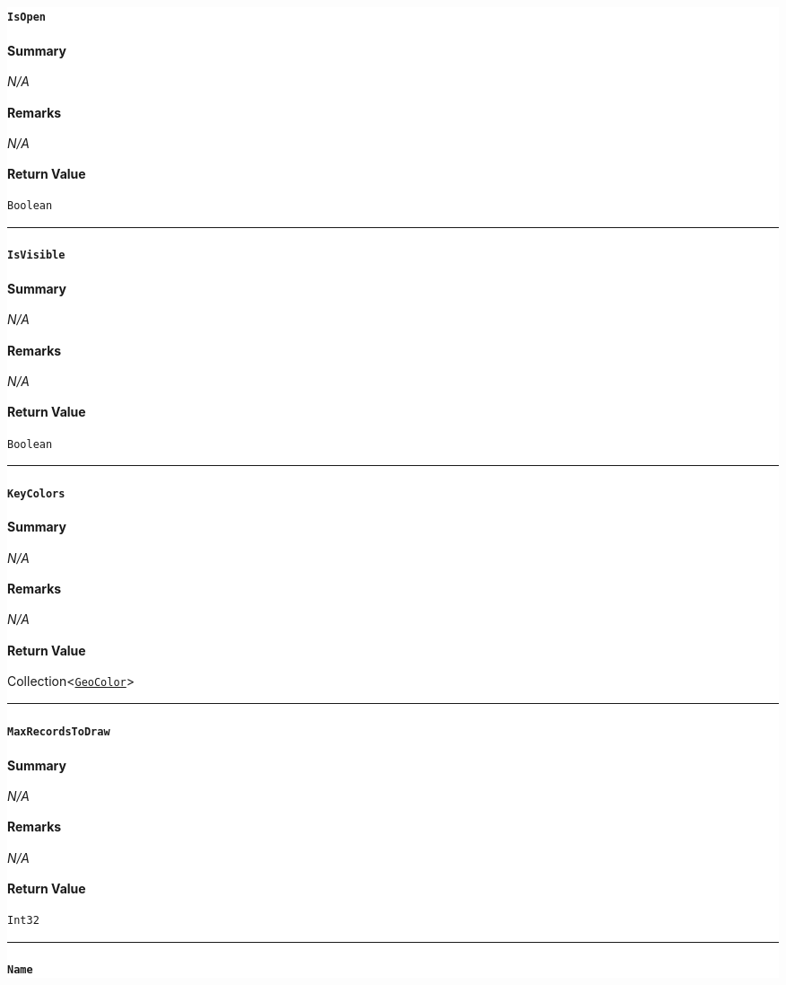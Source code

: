 #### `IsOpen`

**Summary**

   *N/A*

**Remarks**

   *N/A*

**Return Value**

`Boolean`

---
#### `IsVisible`

**Summary**

   *N/A*

**Remarks**

   *N/A*

**Return Value**

`Boolean`

---
#### `KeyColors`

**Summary**

   *N/A*

**Remarks**

   *N/A*

**Return Value**

Collection<[`GeoColor`](../ThinkGeo.Core/ThinkGeo.Core.GeoColor.md)>

---
#### `MaxRecordsToDraw`

**Summary**

   *N/A*

**Remarks**

   *N/A*

**Return Value**

`Int32`

---
#### `Name`
